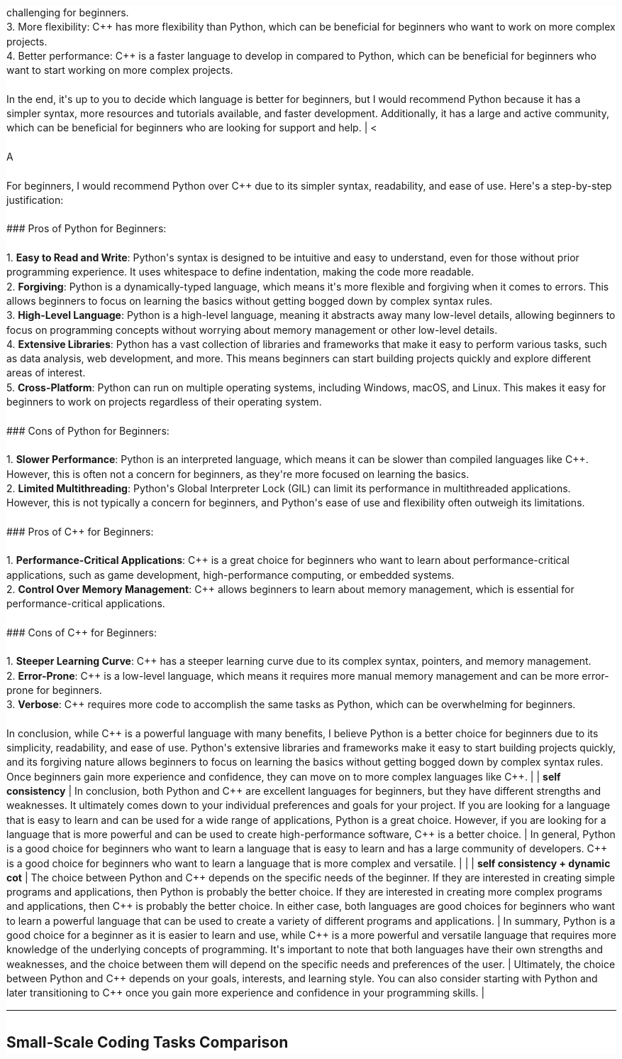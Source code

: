 challenging for beginners.<br>3. More flexibility: C++ has more flexibility than Python, which can be beneficial for beginners who want to work on more complex projects.<br>4. Better performance: C++ is a faster language to develop in compared to Python, which can be beneficial for beginners who want to start working on more complex projects.<br><br>In the end, it's up to you to decide which language is better for beginners, but I would recommend Python because it has a simpler syntax, more resources and tutorials available, and faster development. Additionally, it has a large and active community, which can be beneficial for beginners who are looking for support and help.</s> | <</SYS> <br><br>A<br><br>For beginners, I would recommend Python over C++ due to its simpler syntax, readability, and ease of use. Here's a step-by-step justification:<br><br>### Pros of Python for Beginners:<br><br>1.  **Easy to Read and Write**: Python's syntax is designed to be intuitive and easy to understand, even for those without prior programming experience. It uses whitespace to define indentation, making the code more readable.<br>2.  **Forgiving**: Python is a dynamically-typed language, which means it's more flexible and forgiving when it comes to errors. This allows beginners to focus on learning the basics without getting bogged down by complex syntax rules.<br>3.  **High-Level Language**: Python is a high-level language, meaning it abstracts away many low-level details, allowing beginners to focus on programming concepts without worrying about memory management or other low-level details.<br>4.  **Extensive Libraries**: Python has a vast collection of libraries and frameworks that make it easy to perform various tasks, such as data analysis, web development, and more. This means beginners can start building projects quickly and explore different areas of interest.<br>5.  **Cross-Platform**: Python can run on multiple operating systems, including Windows, macOS, and Linux. This makes it easy for beginners to work on projects regardless of their operating system.<br><br>### Cons of Python for Beginners:<br><br>1.  **Slower Performance**: Python is an interpreted language, which means it can be slower than compiled languages like C++. However, this is often not a concern for beginners, as they're more focused on learning the basics.<br>2.  **Limited Multithreading**: Python's Global Interpreter Lock (GIL) can limit its performance in multithreaded applications. However, this is not typically a concern for beginners, and Python's ease of use and flexibility often outweigh its limitations.<br><br>### Pros of C++ for Beginners:<br><br>1.  **Performance-Critical Applications**: C++ is a great choice for beginners who want to learn about performance-critical applications, such as game development, high-performance computing, or embedded systems.<br>2.  **Control Over Memory Management**: C++ allows beginners to learn about memory management, which is essential for performance-critical applications.<br><br>### Cons of C++ for Beginners:<br><br>1.  **Steeper Learning Curve**: C++ has a steeper learning curve due to its complex syntax, pointers, and memory management.<br>2.  **Error-Prone**: C++ is a low-level language, which means it requires more manual memory management and can be more error-prone for beginners.<br>3.  **Verbose**: C++ requires more code to accomplish the same tasks as Python, which can be overwhelming for beginners.<br><br>In conclusion, while C++ is a powerful language with many benefits, I believe Python is a better choice for beginners due to its simplicity, readability, and ease of use. Python's extensive libraries and frameworks make it easy to start building projects quickly, and its forgiving nature allows beginners to focus on learning the basics without getting bogged down by complex syntax rules. Once beginners gain more experience and confidence, they can move on to more complex languages like C++. |
| **self consistency** | In conclusion, both Python and C++ are excellent languages for beginners, but they have different strengths and weaknesses. It ultimately comes down to your individual preferences and goals for your project. If you are looking for a language that is easy to learn and can be used for a wide range of applications, Python is a great choice. However, if you are looking for a language that is more powerful and can be used to create high-performance software, C++ is a better choice.</s> | In general, Python is a good choice for beginners who want to learn a language that is easy to learn and has a large community of developers. C++ is a good choice for beginners who want to learn a language that is more complex and versatile.</s> | </A> |
| **self consistency + dynamic cot** | The choice between Python and C++ depends on the specific needs of the beginner. If they are interested in creating simple programs and applications, then Python is probably the better choice. If they are interested in creating more complex programs and applications, then C++ is probably the better choice. In either case, both languages are good choices for beginners who want to learn a powerful language that can be used to create a variety of different programs and applications.</s> | In summary, Python is a good choice for a beginner as it is easier to learn and use, while C++ is a more powerful and versatile language that requires more knowledge of the underlying concepts of programming. It's important to note that both languages have their own strengths and weaknesses, and the choice between them will depend on the specific needs and preferences of the user.</s> | Ultimately, the choice between Python and C++ depends on your goals, interests, and learning style. You can also consider starting with Python and later transitioning to C++ once you gain more experience and confidence in your programming skills. |

---

## Small-Scale Coding Tasks Comparison
